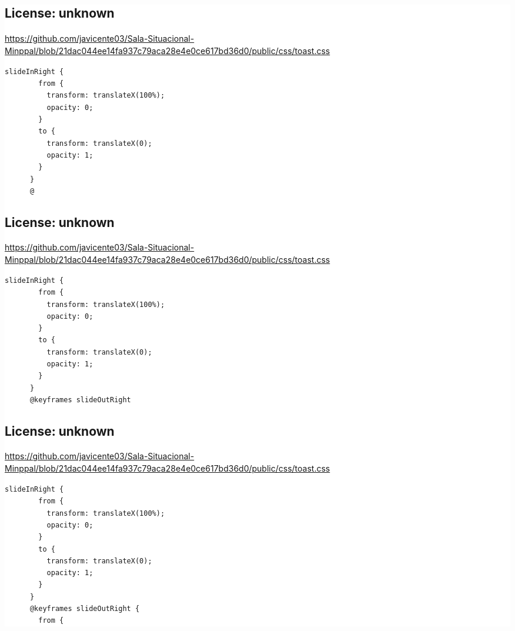 ## License: unknown
https://github.com/javicente03/Sala-Situacional-Minppal/blob/21dac044ee14fa937c79aca28e4e0ce617bd36d0/public/css/toast.css

```
slideInRight {
        from {
          transform: translateX(100%);
          opacity: 0;
        }
        to {
          transform: translateX(0);
          opacity: 1;
        }
      }
      @
```


## License: unknown
https://github.com/javicente03/Sala-Situacional-Minppal/blob/21dac044ee14fa937c79aca28e4e0ce617bd36d0/public/css/toast.css

```
slideInRight {
        from {
          transform: translateX(100%);
          opacity: 0;
        }
        to {
          transform: translateX(0);
          opacity: 1;
        }
      }
      @keyframes slideOutRight
```


## License: unknown
https://github.com/javicente03/Sala-Situacional-Minppal/blob/21dac044ee14fa937c79aca28e4e0ce617bd36d0/public/css/toast.css

```
slideInRight {
        from {
          transform: translateX(100%);
          opacity: 0;
        }
        to {
          transform: translateX(0);
          opacity: 1;
        }
      }
      @keyframes slideOutRight {
        from {
```
